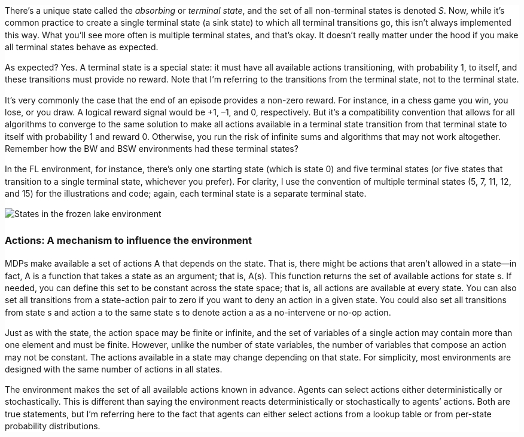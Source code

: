 There’s a unique state called the *absorbing[](/book/grokking-deep-reinforcement-learning/chapter-2/)* or *terminal state*[](/book/grokking-deep-reinforcement-learning/chapter-2/)[](/book/grokking-deep-reinforcement-learning/chapter-2/), and the set of all non-terminal states is denoted[](/book/grokking-deep-reinforcement-learning/chapter-2/) *S*. Now, while it’s common practice to create a single terminal state (a sink state) to which all terminal transitions go, this isn’t always implemented this way. What you’ll see more often is multiple terminal states, and that’s okay. It doesn’t really matter under the hood if you make all terminal states behave as expected.

As expected? Yes. A terminal state is a special state: it must have all available actions transitioning, with probability 1, to itself, and these transitions must provide no reward. Note that I’m referring to the transitions from the terminal state, not to the terminal state.

It’s very commonly the case that the end of an episode provides a non-zero reward[](/book/grokking-deep-reinforcement-learning/chapter-2/)[](/book/grokking-deep-reinforcement-learning/chapter-2/). For instance, in a chess game you win, you lose, or you draw. A logical reward signal would be +1, –1, and 0, respectively. But it’s a compatibility convention that allows for all algorithms to converge to the same solution to make all actions available in a terminal state transition from that terminal state to itself with probability 1 and reward 0. Otherwise, you run the risk of infinite sums and algorithms that may not work altogether. Remember how the BW and BSW environments had these terminal states?

In the FL environment, for instance, there’s only one starting state (which is state 0) and five terminal states (or five states that transition to a single terminal state, whichever you prefer). For clarity, I use the convention of multiple terminal states (5, 7, 11, 12, and 15) for the illustrations and code; again, each terminal state is a separate terminal state.

![States in the frozen lake environment](https://drek4537l1klr.cloudfront.net/morales/Figures/02_11.png)

### Actions: A mechanism to influence the environment

MDPs[](/book/grokking-deep-reinforcement-learning/chapter-2/)[](/book/grokking-deep-reinforcement-learning/chapter-2/) make[](/book/grokking-deep-reinforcement-learning/chapter-2/)[](/book/grokking-deep-reinforcement-learning/chapter-2/) available a set of actions A that depends on the state. That is, there might be actions that aren’t allowed in a state—in fact, A is a function that takes a state as an argument; that is, A(s). This function returns the set of available actions for state s. If needed, you can define this set to be constant across the state space; that is, all actions are available at every state. You can also set all transitions from a state-action pair to zero if you want to deny an action in a given state. You could also set all transitions from state s and action a to the same state s to denote action a as a no-intervene[](/book/grokking-deep-reinforcement-learning/chapter-2/) or no-op action[](/book/grokking-deep-reinforcement-learning/chapter-2/).

Just as with the state, the action[](/book/grokking-deep-reinforcement-learning/chapter-2/)[](/book/grokking-deep-reinforcement-learning/chapter-2/) space may be finite or infinite, and the set of variables of a single action may contain more than one element and must be finite. However, unlike the number of state variables, the number of variables that compose an action may not be constant. The actions available in a state may change depending on that state. For simplicity, most environments are designed with the same number of actions in all states.

The environment makes the set of all available actions known in advance. Agents[](/book/grokking-deep-reinforcement-learning/chapter-2/)[](/book/grokking-deep-reinforcement-learning/chapter-2/) can select actions either deterministically or stochastically. This is different than saying the environment reacts deterministically or stochastically to agents’ actions. Both are true statements, but I’m referring here to the fact that agents can either select actions from a lookup table or from per-state probability distributions.
